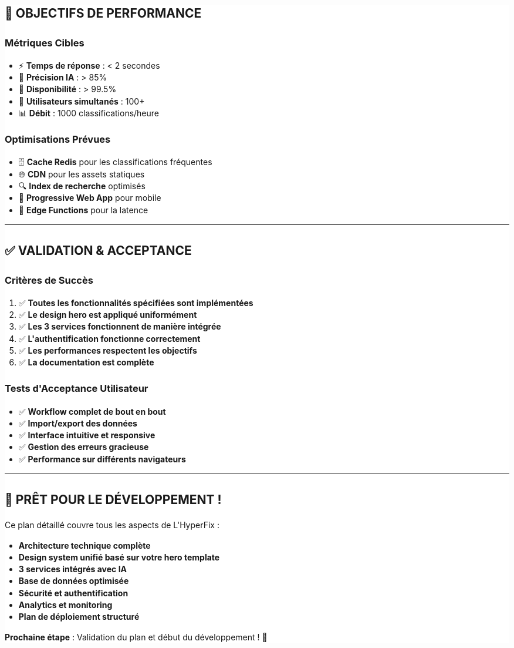 
## 🎯 OBJECTIFS DE PERFORMANCE

### **Métriques Cibles**
- ⚡ **Temps de réponse** : < 2 secondes
- 🎯 **Précision IA** : > 85%
- 🔄 **Disponibilité** : > 99.5%
- 👥 **Utilisateurs simultanés** : 100+
- 📊 **Débit** : 1000 classifications/heure

### **Optimisations Prévues**
- 🗄️ **Cache Redis** pour les classifications fréquentes
- 🌐 **CDN** pour les assets statiques
- 🔍 **Index de recherche** optimisés
- 📱 **Progressive Web App** pour mobile
- 🚀 **Edge Functions** pour la latence

---

## ✅ VALIDATION & ACCEPTANCE

### **Critères de Succès**
1. ✅ **Toutes les fonctionnalités spécifiées sont implémentées**
2. ✅ **Le design hero est appliqué uniformément**
3. ✅ **Les 3 services fonctionnent de manière intégrée**
4. ✅ **L'authentification fonctionne correctement**
5. ✅ **Les performances respectent les objectifs**
6. ✅ **La documentation est complète**

### **Tests d'Acceptance Utilisateur**
- ✅ **Workflow complet de bout en bout**
- ✅ **Import/export des données**
- ✅ **Interface intuitive et responsive**
- ✅ **Gestion des erreurs gracieuse**
- ✅ **Performance sur différents navigateurs**

---

## 🚀 PRÊT POUR LE DÉVELOPPEMENT !

Ce plan détaillé couvre tous les aspects de L'HyperFix :
- **Architecture technique complète**
- **Design system unifié basé sur votre hero template**
- **3 services intégrés avec IA**
- **Base de données optimisée**
- **Sécurité et authentification**
- **Analytics et monitoring**
- **Plan de déploiement structuré**

**Prochaine étape** : Validation du plan et début du développement ! 🎯
